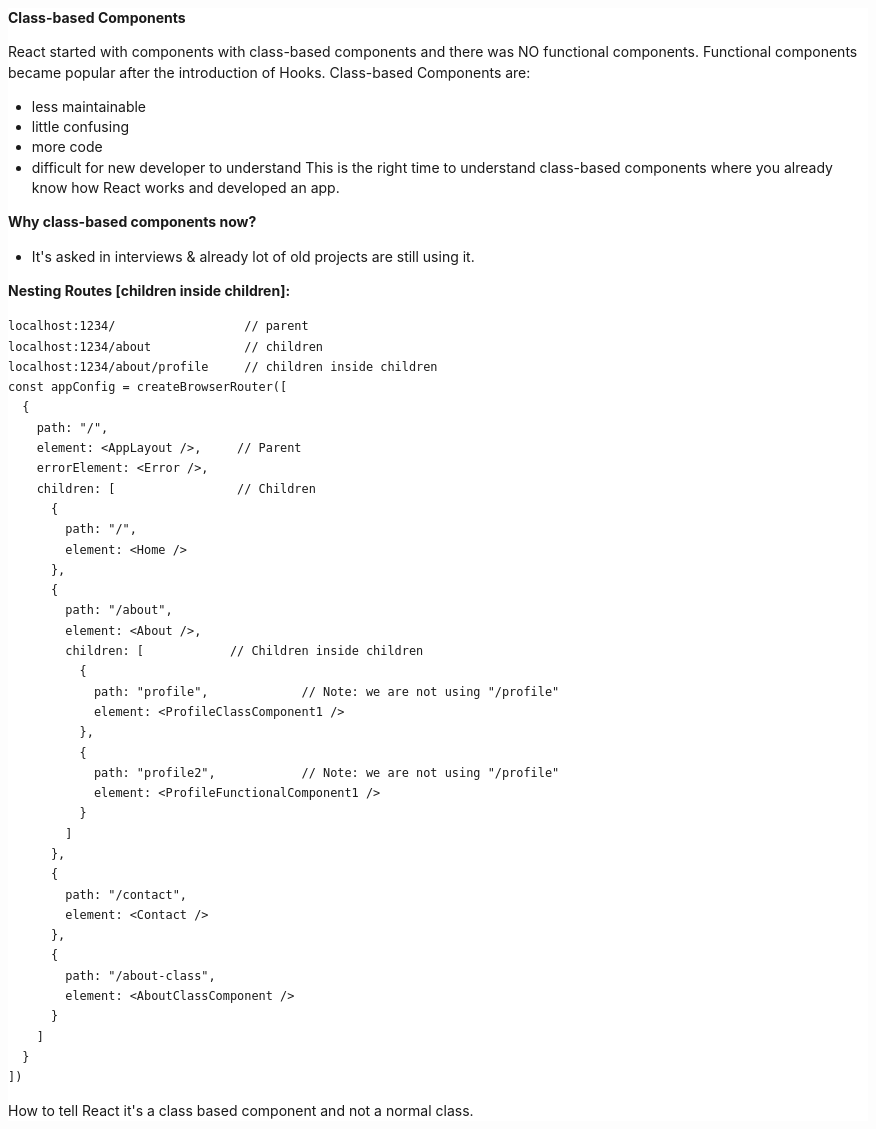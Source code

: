 **Class-based Components**

React started with components with class-based components and there was NO functional components. Functional components became popular after the introduction of Hooks.
Class-based Components are:
- less maintainable
- little confusing
- more code
- difficult for new developer to understand
This is the right time to understand class-based components where you already know how React works and developed an app.

**Why class-based components now?**

- It's asked in interviews & already lot of old projects are still using it.

**Nesting Routes [children inside children]:**

```
localhost:1234/                  // parent
localhost:1234/about             // children
localhost:1234/about/profile     // children inside children
const appConfig = createBrowserRouter([
  {
    path: "/",
    element: <AppLayout />,     // Parent
    errorElement: <Error />,
    children: [                 // Children
      {
        path: "/",
        element: <Home />
      },
      {
        path: "/about",
        element: <About />,    
        children: [            // Children inside children
          {
            path: "profile",             // Note: we are not using "/profile"
            element: <ProfileClassComponent1 />
          },
          {
            path: "profile2",            // Note: we are not using "/profile"
            element: <ProfileFunctionalComponent1 />
          }
        ]
      },
      {
        path: "/contact",
        element: <Contact />
      },
      {
        path: "/about-class",
        element: <AboutClassComponent />
      }
    ]
  }
])
```
How to tell React it's a class based component and not a normal class.
